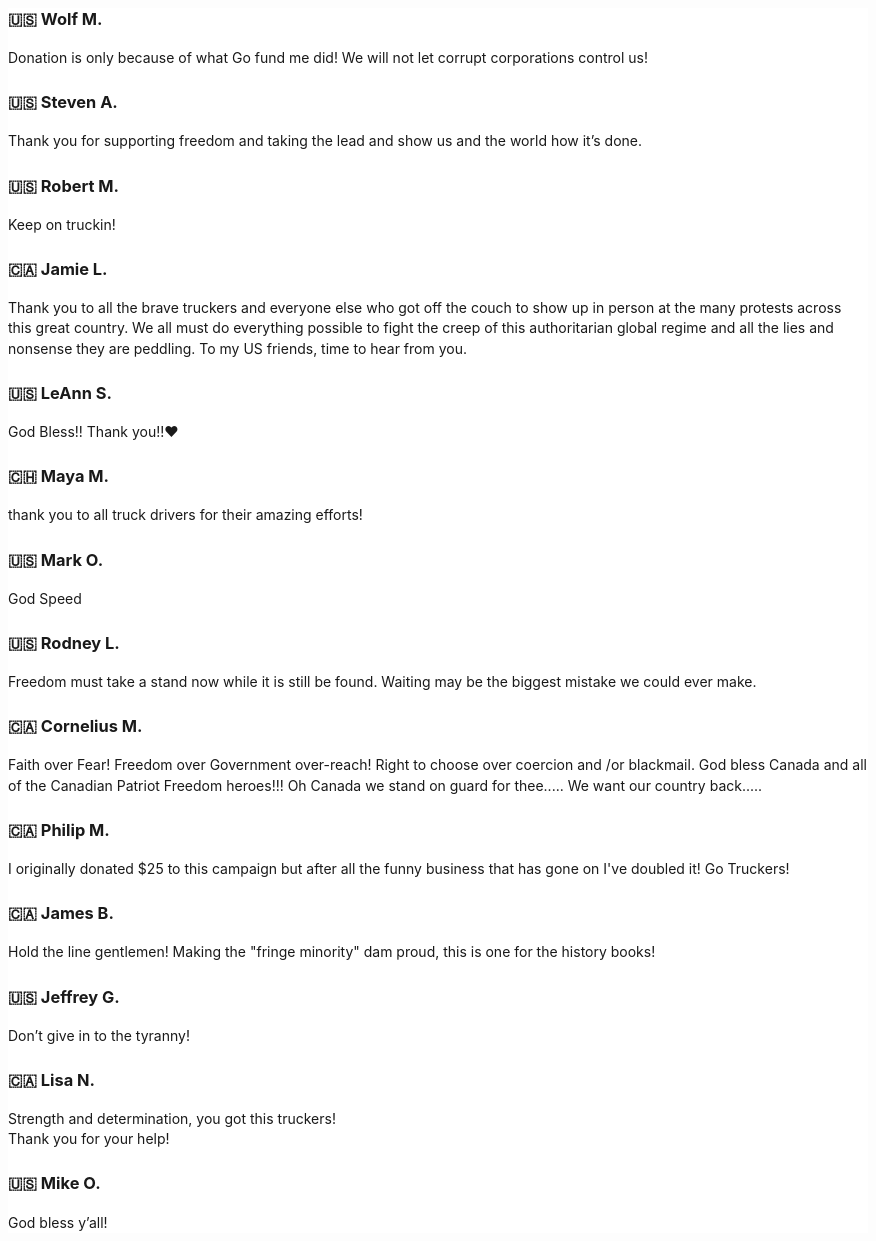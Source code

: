 ### 🇺🇸 Wolf M.
Donation is only because of what Go fund me did! We will not let corrupt corporations control us!

### 🇺🇸 Steven A.
Thank you for supporting freedom and taking the lead and show us and the world how it’s done.

### 🇺🇸 Robert M.
Keep on truckin!

### 🇨🇦 Jamie L.
Thank you to all the brave truckers and everyone else who got off the couch to show up in person at the many protests across this great country.  We all must do everything possible to fight the creep of this authoritarian global regime and all the lies and nonsense they are peddling.  To my US friends, time to hear from you.

### 🇺🇸 LeAnn S.
God Bless!! Thank you!!❤️

### 🇨🇭 Maya M.
thank you to all truck drivers for their amazing efforts! 

### 🇺🇸 Mark O.
God Speed

### 🇺🇸 Rodney L.
Freedom must take a stand now while it is still be found. Waiting may be the biggest mistake we could ever make.

### 🇨🇦 Cornelius M.
Faith over Fear!  Freedom over Government over-reach!  Right to choose over coercion and /or blackmail.  God bless Canada and all of the Canadian Patriot Freedom heroes!!!  Oh Canada we stand on guard for thee.....  We want our country back.....

### 🇨🇦 Philip M.
I originally donated $25 to this campaign but after all the funny business that has gone on I've doubled it!  Go Truckers!

### 🇨🇦 James B.
Hold the line gentlemen! Making the "fringe minority" dam proud, this is one for the history books!

### 🇺🇸 Jeffrey G.
Don’t give in to the tyranny!

### 🇨🇦 Lisa  N.
Strength and determination,  you got this truckers!<br />Thank you for your help!

### 🇺🇸 Mike O.
God bless y’all!

